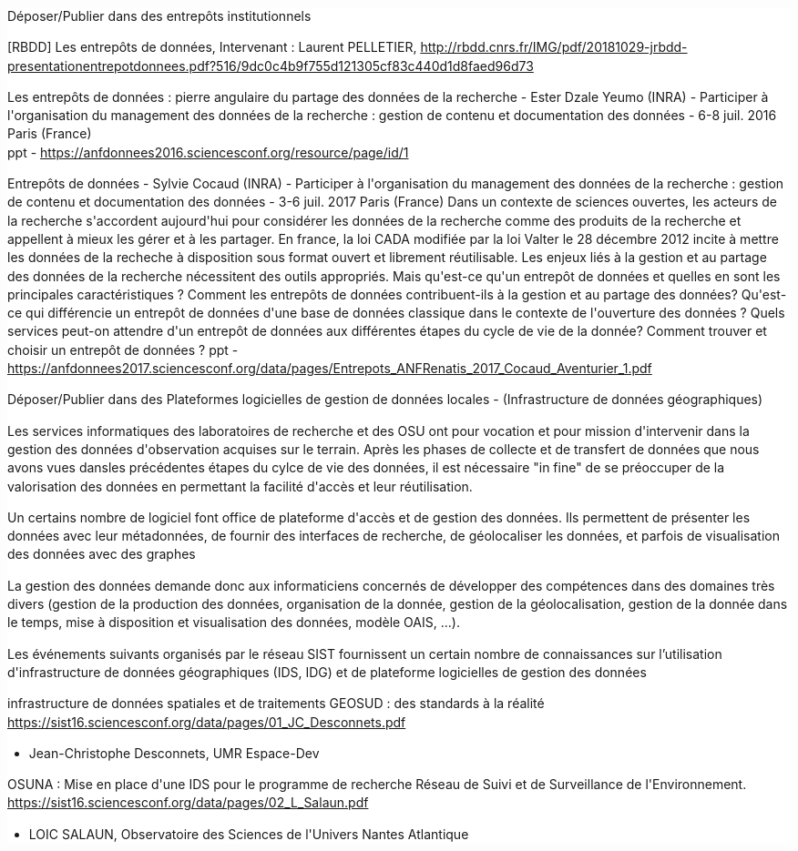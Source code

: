 
Déposer/Publier dans des entrepôts institutionnels

[RBDD] Les entrepôts de données, Intervenant : Laurent PELLETIER, http://rbdd.cnrs.fr/IMG/pdf/20181029-jrbdd-presentationentrepotdonnees.pdf?516/9dc0c4b9f755d121305cf83c440d1d8faed96d73


Les entrepôts de données : pierre angulaire du partage des données de la recherche - Ester Dzale Yeumo (INRA) - Participer à l'organisation du management des données de la recherche : gestion de contenu et documentation des données -  6-8 juil. 2016 Paris (France)                             
ppt - https://anfdonnees2016.sciencesconf.org/resource/page/id/1

 Entrepôts de données - Sylvie Cocaud (INRA) - Participer à l'organisation du management des données de la recherche : gestion de contenu et documentation des données -  3-6 juil. 2017 Paris (France) 
Dans un contexte de sciences ouvertes, les acteurs de la recherche s'accordent aujourd'hui pour considérer les données de la recherche comme des produits de la recherche et appellent à mieux les gérer et à les partager. En france, la loi CADA modifiée par la loi Valter le 28 décembre 2012 incite à mettre les données de la recheche à disposition sous format ouvert et librement réutilisable. Les enjeux liés à la gestion et au partage des données de la recherche nécessitent des outils appropriés. Mais qu'est-ce qu'un entrepôt de données et quelles en sont les principales caractéristiques ? Comment les entrepôts de données contribuent-ils à la gestion et au partage des données? Qu'est-ce qui différencie un entrepôt de données d'une base de données classique dans le contexte de l'ouverture des données ? Quels services peut-on attendre d'un entrepôt de données aux différentes étapes du cycle de vie de la donnée? Comment trouver et choisir un entrepôt de données ?
ppt -  https://anfdonnees2017.sciencesconf.org/data/pages/Entrepots_ANFRenatis_2017_Cocaud_Aventurier_1.pdf


Déposer/Publier dans des Plateformes logicielles de gestion de données locales - (Infrastructure de données géographiques)

Les services informatiques des laboratoires de recherche et des OSU ont pour vocation et pour mission d'intervenir dans la gestion des données d'observation acquises sur le terrain.
Après les phases de collecte et de transfert de données que nous avons vues dansles précédentes étapes du cylce de vie des données, il est nécessaire "in fine" de se préoccuper de la valorisation des données en permettant la facilité d'accès et leur réutilisation.

Un certains nombre de logiciel font office de plateforme d'accès et de gestion des données. Ils permettent de présenter les données avec leur métadonnées, de fournir des interfaces de recherche, de géolocaliser les données, et parfois de visualisation des données avec des graphes

La gestion des données demande donc aux informaticiens concernés de développer des compétences dans des domaines très divers (gestion de la production des données, organisation de la donnée, gestion de la géolocalisation, gestion de la donnée dans le temps, mise à disposition et visualisation des données, modèle OAIS, ...).

Les événements suivants organisés par le réseau SIST fournissent  un certain nombre de connaissances sur l’utilisation d'infrastructure de données géographiques (IDS, IDG) et de plateforme logicielles de gestion des données

 infrastructure de données spatiales et de traitements GEOSUD : des standards à la réalité     
https://sist16.sciencesconf.org/data/pages/01_JC_Desconnets.pdf 
 - Jean-Christophe Desconnets, UMR Espace-Dev
 
 OSUNA : Mise en place d'une IDS pour le programme de recherche Réseau de Suivi et de Surveillance de l'Environnement.                                         
https://sist16.sciencesconf.org/data/pages/02_L_Salaun.pdf
 - LOIC SALAUN, Observatoire des Sciences de l'Univers Nantes Atlantique
 